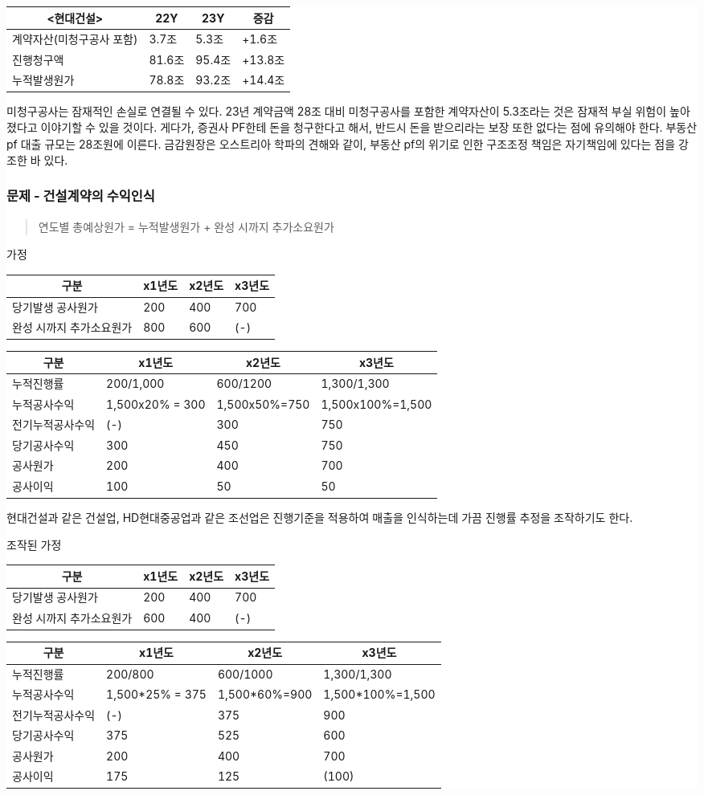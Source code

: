 
| <현대건설>         | 22Y   | 23Y   | 증감     |
| -------------- | ----- | ----- | ------ |
| 계약자산(미청구공사 포함) | 3.7조  | 5.3조  | +1.6조  |
| 진행청구액          | 81.6조 | 95.4조 | +13.8조 |
| 누적발생원가         | 78.8조 | 93.2조 | +14.4조 |

미청구공사는 잠재적인 손실로 연결될 수 있다. 23년 계약금액 28조 대비 미청구공사를 포함한 계약자산이 5.3조라는 것은 잠재적 부실 위험이 높아졌다고 이야기할 수 있을 것이다. 게다가, 증권사 PF한테 돈을 청구한다고 해서, 반드시 돈을 받으리라는 보장 또한 없다는 점에 유의해야 한다. 부동산 pf 대출 규모는 28조원에 이른다. 금감원장은 오스트리아 학파의 견해와 같이, 부동산 pf의 위기로 인한 구조조정 책임은 자기책임에 있다는 점을 강조한 바 있다. 

### 문제 - 건설계약의 수익인식

> 연도별 총예상원가 = 누적발생원가 + 완성 시까지 추가소요원가

가정

| 구분            | x1년도 | x2년도 | x3년도 |
| ------------- | ---- | ---- | ---- |
| 당기발생 공사원가     | 200  | 400  | 700  |
| 완성 시까지 추가소요원가 | 800  | 600  | (-)  |

| 구분       | x1년도            | x2년도          | x3년도             |
| -------- | --------------- | ------------- | ---------------- |
| 누적진행률    | 200/1,000       | 600/1200      | 1,300/1,300      |
| 누적공사수익   | 1,500x20% = 300 | 1,500x50%=750 | 1,500x100%=1,500 |
| 전기누적공사수익 | (-)             | 300           | 750              |
| 당기공사수익   | 300             | 450           | 750              |
| 공사원가     | 200             | 400           | 700              |
| 공사이익     | 100             | 50            | 50               |


현대건설과 같은 건설업, HD현대중공업과 같은 조선업은 진행기준을 적용하여 매출을 인식하는데 가끔 진행률 추정을 조작하기도 한다.

조작된 가정

| 구분            | x1년도 | x2년도 | x3년도 |
| ------------- | ---- | ---- | ---- |
| 당기발생 공사원가     | 200  | 400  | 700  |
| 완성 시까지 추가소요원가 | 600  | 400  | (-)  |

| 구분       | x1년도            | x2년도          | x3년도             |
| -------- | --------------- | ------------- | ---------------- |
| 누적진행률    | 200/800         | 600/1000      | 1,300/1,300      |
| 누적공사수익   | 1,500*25% = 375 | 1,500*60%=900 | 1,500*100%=1,500 |
| 전기누적공사수익 | (-)             | 375           | 900              |
| 당기공사수익   | 375             | 525           | 600              |
| 공사원가     | 200             | 400           | 700              |
| 공사이익     | 175             | 125           | (100)            |
